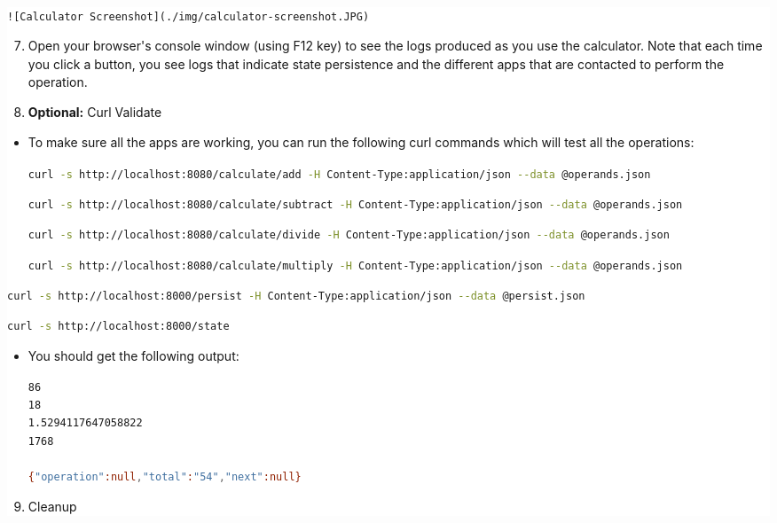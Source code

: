     ![Calculator Screenshot](./img/calculator-screenshot.JPG)

7. Open your browser's console window (using F12 key) to see the logs produced as you use the calculator. Note that each time you click a button, you see logs that indicate state persistence and the different apps that are contacted to perform the operation. 







8. **Optional:** Curl Validate



- To make sure all the apps are working, you can run the following curl commands which will test all the operations:
   ```bash
   curl -s http://localhost:8080/calculate/add -H Content-Type:application/json --data @operands.json
   ```

   ```bash
   curl -s http://localhost:8080/calculate/subtract -H Content-Type:application/json --data @operands.json
   ```

   ```bash
   curl -s http://localhost:8080/calculate/divide -H Content-Type:application/json --data @operands.json
   ```

   ```bash
   curl -s http://localhost:8080/calculate/multiply -H Content-Type:application/json --data @operands.json
   ```





```bash
curl -s http://localhost:8000/persist -H Content-Type:application/json --data @persist.json
```

```bash
curl -s http://localhost:8000/state 
```



- You should get the following output:
   ```bash
   86
   18
   1.5294117647058822
   1768
   
   {"operation":null,"total":"54","next":null}
   ```



9. Cleanup
